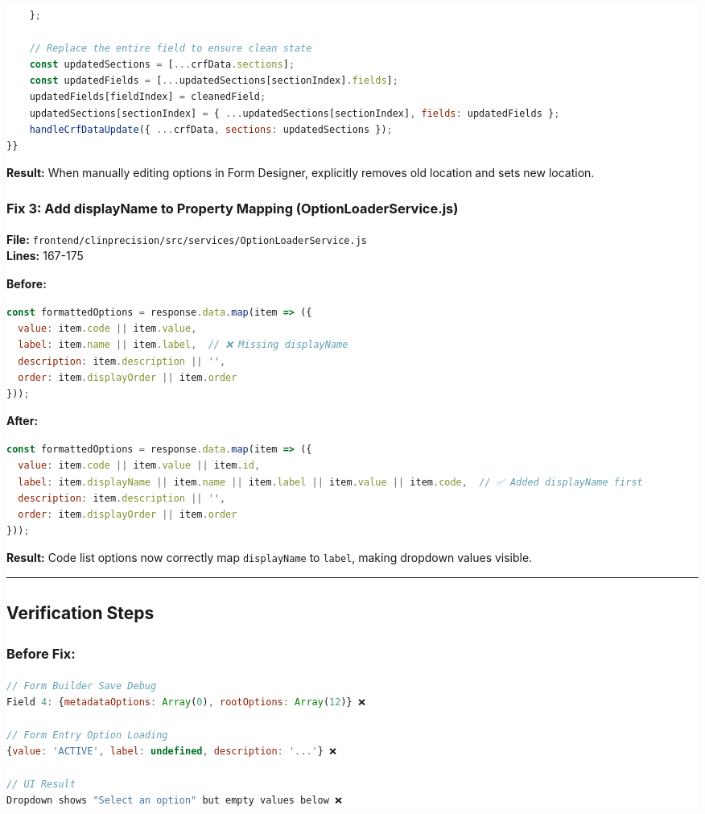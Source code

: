 ```javascript
    };
    
    // Replace the entire field to ensure clean state
    const updatedSections = [...crfData.sections];
    const updatedFields = [...updatedSections[sectionIndex].fields];
    updatedFields[fieldIndex] = cleanedField;
    updatedSections[sectionIndex] = { ...updatedSections[sectionIndex], fields: updatedFields };
    handleCrfDataUpdate({ ...crfData, sections: updatedSections });
}}
```

**Result:** When manually editing options in Form Designer, explicitly removes old location and sets new location.

### Fix 3: Add displayName to Property Mapping (OptionLoaderService.js)

**File:** `frontend/clinprecision/src/services/OptionLoaderService.js`  
**Lines:** 167-175

**Before:**
```javascript
const formattedOptions = response.data.map(item => ({
  value: item.code || item.value,
  label: item.name || item.label,  // ❌ Missing displayName
  description: item.description || '',
  order: item.displayOrder || item.order
}));
```

**After:**
```javascript
const formattedOptions = response.data.map(item => ({
  value: item.code || item.value || item.id,
  label: item.displayName || item.name || item.label || item.value || item.code,  // ✅ Added displayName first
  description: item.description || '',
  order: item.displayOrder || item.order
}));
```

**Result:** Code list options now correctly map `displayName` to `label`, making dropdown values visible.

---

## Verification Steps

### Before Fix:
```javascript
// Form Builder Save Debug
Field 4: {metadataOptions: Array(0), rootOptions: Array(12)} ❌

// Form Entry Option Loading
{value: 'ACTIVE', label: undefined, description: '...'} ❌

// UI Result
Dropdown shows "Select an option" but empty values below ❌
```
